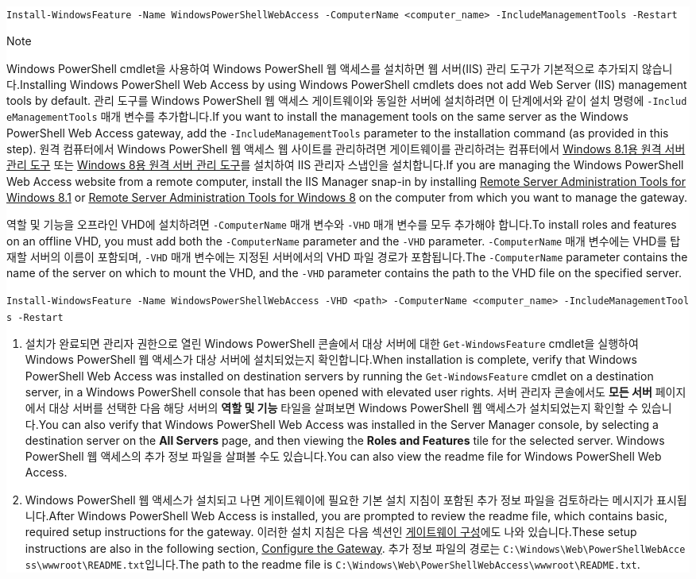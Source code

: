    `Install-WindowsFeature -Name WindowsPowerShellWebAccess -ComputerName <computer_name> -IncludeManagementTools -Restart`

   > [!NOTE]
   > <span data-ttu-id="8d2aa-169">Windows PowerShell cmdlet을 사용하여 Windows PowerShell 웹 액세스를 설치하면 웹 서버(IIS) 관리 도구가 기본적으로 추가되지 않습니다.</span><span class="sxs-lookup"><span data-stu-id="8d2aa-169">Installing Windows PowerShell Web Access by using Windows PowerShell cmdlets does not add Web Server (IIS) management tools by default.</span></span> <span data-ttu-id="8d2aa-170">관리 도구를 Windows PowerShell 웹 액세스 게이트웨이와 동일한 서버에 설치하려면 이 단계에서와 같이 설치 명령에 `-IncludeManagementTools` 매개 변수를 추가합니다.</span><span class="sxs-lookup"><span data-stu-id="8d2aa-170">If you want to install the management tools on the same server as the Windows PowerShell Web Access gateway, add the `-IncludeManagementTools` parameter to the installation command (as provided in this step).</span></span> <span data-ttu-id="8d2aa-171">원격 컴퓨터에서 Windows PowerShell 웹 액세스 웹 사이트를 관리하려면 게이트웨이를 관리하려는 컴퓨터에서 [Windows 8.1용 원격 서버 관리 도구](https://www.microsoft.com/en-us/download/details.aspx?id=39296) 또는 [Windows 8용 원격 서버 관리 도구](https://www.microsoft.com/en-us/download/details.aspx?id=28972)를 설치하여 IIS 관리자 스냅인을 설치합니다.</span><span class="sxs-lookup"><span data-stu-id="8d2aa-171">If you are managing the Windows PowerShell Web Access website from a remote computer, install the IIS Manager snap-in by installing [Remote Server Administration Tools for Windows 8.1](https://www.microsoft.com/en-us/download/details.aspx?id=39296) or [Remote Server Administration Tools for Windows 8](https://www.microsoft.com/en-us/download/details.aspx?id=28972) on the computer from which you want to manage the gateway.</span></span>

   <span data-ttu-id="8d2aa-172">역할 및 기능을 오프라인 VHD에 설치하려면 `-ComputerName` 매개 변수와 `-VHD` 매개 변수를 모두 추가해야 합니다.</span><span class="sxs-lookup"><span data-stu-id="8d2aa-172">To install roles and features on an offline VHD, you must add both the `-ComputerName` parameter and the `-VHD` parameter.</span></span> <span data-ttu-id="8d2aa-173">`-ComputerName` 매개 변수에는 VHD를 탑재할 서버의 이름이 포함되며, `-VHD` 매개 변수에는 지정된 서버에서의 VHD 파일 경로가 포함됩니다.</span><span class="sxs-lookup"><span data-stu-id="8d2aa-173">The `-ComputerName` parameter contains the name of the server on which to mount the VHD, and the `-VHD` parameter contains the path to the VHD file on the specified server.</span></span>

   `Install-WindowsFeature -Name WindowsPowerShellWebAccess -VHD <path> -ComputerName <computer_name> -IncludeManagementTools -Restart`

1. <span data-ttu-id="8d2aa-174">설치가 완료되면 관리자 권한으로 열린 Windows PowerShell 콘솔에서 대상 서버에 대한 `Get-WindowsFeature` cmdlet을 실행하여 Windows PowerShell 웹 액세스가 대상 서버에 설치되었는지 확인합니다.</span><span class="sxs-lookup"><span data-stu-id="8d2aa-174">When installation is complete, verify that Windows PowerShell Web Access was installed on destination servers by running the `Get-WindowsFeature` cmdlet on a destination server, in a Windows PowerShell console that has been opened with elevated user rights.</span></span> <span data-ttu-id="8d2aa-175">서버 관리자 콘솔에서도 **모든 서버** 페이지에서 대상 서버를 선택한 다음 해당 서버의 **역할 및 기능** 타일을 살펴보면 Windows PowerShell 웹 액세스가 설치되었는지 확인할 수 있습니다.</span><span class="sxs-lookup"><span data-stu-id="8d2aa-175">You can also verify that Windows PowerShell Web Access was installed in the Server Manager console, by selecting a destination server on the **All Servers** page, and then viewing the **Roles and Features** tile for the selected server.</span></span> <span data-ttu-id="8d2aa-176">Windows PowerShell 웹 액세스의 추가 정보 파일을 살펴볼 수도 있습니다.</span><span class="sxs-lookup"><span data-stu-id="8d2aa-176">You can also view the readme file for Windows PowerShell Web Access.</span></span>

1. <span data-ttu-id="8d2aa-177">Windows PowerShell 웹 액세스가 설치되고 나면 게이트웨이에 필요한 기본 설치 지침이 포함된 추가 정보 파일을 검토하라는 메시지가 표시됩니다.</span><span class="sxs-lookup"><span data-stu-id="8d2aa-177">After Windows PowerShell Web Access is installed, you are prompted to review the readme file, which contains basic, required setup instructions for the gateway.</span></span> <span data-ttu-id="8d2aa-178">이러한 설치 지침은 다음 섹션인 [게이트웨이 구성](#configure-the-gateway)에도 나와 있습니다.</span><span class="sxs-lookup"><span data-stu-id="8d2aa-178">These setup instructions are also in the following section, [Configure the Gateway](#configure-the-gateway).</span></span> <span data-ttu-id="8d2aa-179">추가 정보 파일의 경로는 `C:\Windows\Web\PowerShellWebAccess\wwwroot\README.txt`입니다.</span><span class="sxs-lookup"><span data-stu-id="8d2aa-179">The path to the readme file is `C:\Windows\Web\PowerShellWebAccess\wwwroot\README.txt`.</span></span>
